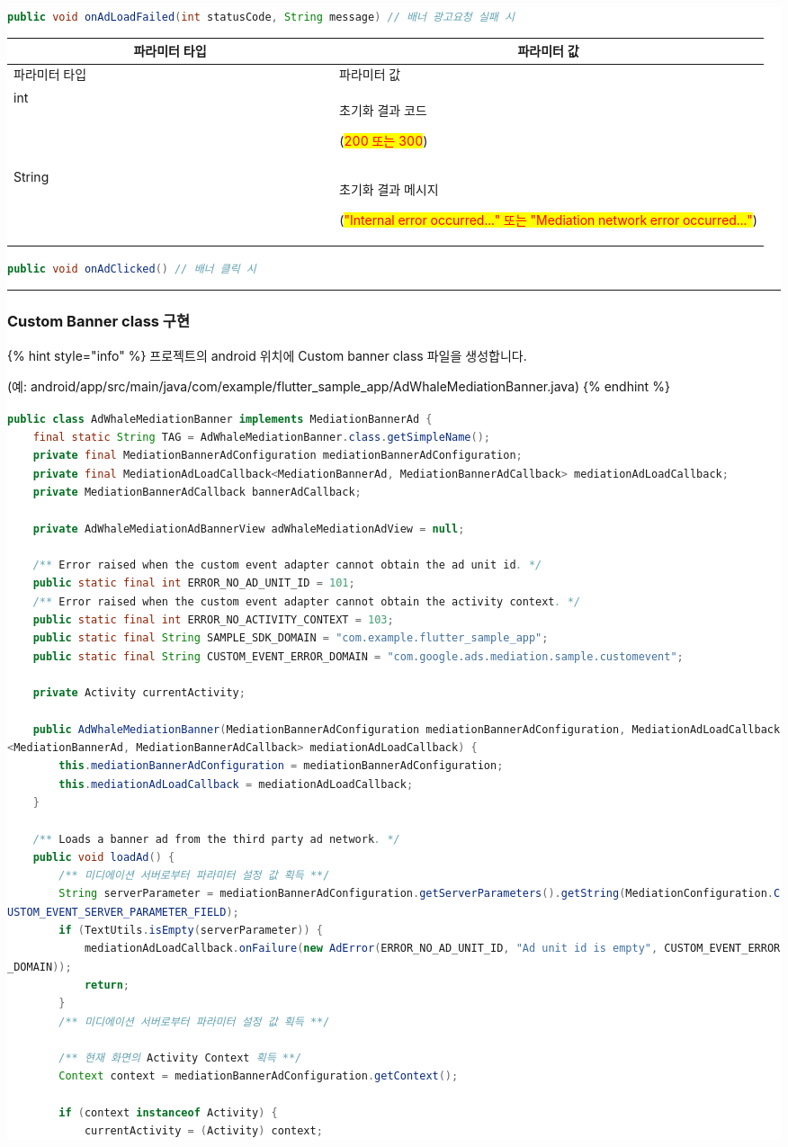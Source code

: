 ```java
public void onAdLoadFailed(int statusCode, String message) // 배너 광고요청 실패 시
```

<table data-header-hidden><thead><tr><th width="348">파라미터 타입</th><th>파라미터 값</th></tr></thead><tbody><tr><td>파라미터 타입</td><td>파라미터 값</td></tr><tr><td>int</td><td><p>초기화 결과 코드</p><p>(<mark style="color:red;">200 또는 300</mark>)</p></td></tr><tr><td>String</td><td><p>초기화 결과 메시지</p><p>(<mark style="color:red;">"Internal error occurred..." 또는 "Mediation network error occurred..."</mark>)</p></td></tr></tbody></table>

```java
public void onAdClicked() // 배너 클릭 시
```

***

### Custom Banner class 구현

{% hint style="info" %}
프로젝트의 android 위치에 Custom banner class 파일을 생성합니다.

(예: android/app/src/main/java/com/example/flutter\_sample\_app/AdWhaleMediationBanner.java)
{% endhint %}

```java
public class AdWhaleMediationBanner implements MediationBannerAd {
    final static String TAG = AdWhaleMediationBanner.class.getSimpleName();
    private final MediationBannerAdConfiguration mediationBannerAdConfiguration;
    private final MediationAdLoadCallback<MediationBannerAd, MediationBannerAdCallback> mediationAdLoadCallback;
    private MediationBannerAdCallback bannerAdCallback;

    private AdWhaleMediationAdBannerView adWhaleMediationAdView = null;

    /** Error raised when the custom event adapter cannot obtain the ad unit id. */
    public static final int ERROR_NO_AD_UNIT_ID = 101;
    /** Error raised when the custom event adapter cannot obtain the activity context. */
    public static final int ERROR_NO_ACTIVITY_CONTEXT = 103;
    public static final String SAMPLE_SDK_DOMAIN = "com.example.flutter_sample_app";
    public static final String CUSTOM_EVENT_ERROR_DOMAIN = "com.google.ads.mediation.sample.customevent";

    private Activity currentActivity;

    public AdWhaleMediationBanner(MediationBannerAdConfiguration mediationBannerAdConfiguration, MediationAdLoadCallback<MediationBannerAd, MediationBannerAdCallback> mediationAdLoadCallback) {
        this.mediationBannerAdConfiguration = mediationBannerAdConfiguration;
        this.mediationAdLoadCallback = mediationAdLoadCallback;
    }

    /** Loads a banner ad from the third party ad network. */
    public void loadAd() {
        /** 미디에이션 서버로부터 파라미터 설정 값 획득 **/
        String serverParameter = mediationBannerAdConfiguration.getServerParameters().getString(MediationConfiguration.CUSTOM_EVENT_SERVER_PARAMETER_FIELD);
        if (TextUtils.isEmpty(serverParameter)) {
            mediationAdLoadCallback.onFailure(new AdError(ERROR_NO_AD_UNIT_ID, "Ad unit id is empty", CUSTOM_EVENT_ERROR_DOMAIN));
            return;
        }
        /** 미디에이션 서버로부터 파라미터 설정 값 획득 **/

        /** 현재 화면의 Activity Context 획득 **/
        Context context = mediationBannerAdConfiguration.getContext();

        if (context instanceof Activity) {
            currentActivity = (Activity) context;
```